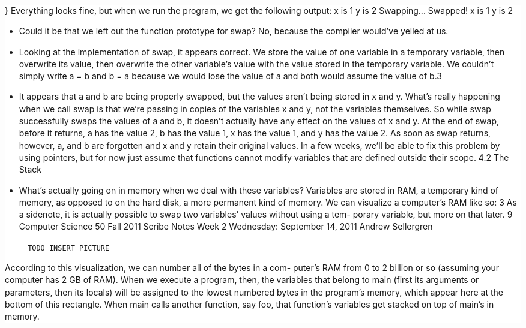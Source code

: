 }
Everything looks fine, but when we run the program, we get the following
output:
x is 1
y is 2
Swapping...
Swapped!
x is 1
y is 2

* Could it be that we left out the function prototype for swap? No, because
the compiler would’ve yelled at us.

* Looking at the implementation of swap, it appears correct. We store the
value of one variable in a temporary variable, then overwrite its value, then
overwrite the other variable’s value with the value stored in the temporary
variable. We couldn’t simply write a = b and b = a because we would
lose the value of a and both would assume the value of b.3

* It appears that a and b are being properly swapped, but the values aren’t
being stored in x and y. What’s really happening when we call swap is
that we’re passing in copies of the variables x and y, not the variables
themselves. So while swap successfully swaps the values of a and b, it
doesn’t actually have any effect on the values of x and y. At the end of
swap, before it returns, a has the value 2, b has the value 1, x has the value
1, and y has the value 2. As soon as swap returns, however, a, and b are
forgotten and x and y retain their original values. In a few weeks, we’ll be
able to fix this problem by using pointers, but for now just assume that
functions cannot modify variables that are defined outside their scope.
4.2
The Stack

* What’s actually going on in memory when we deal with these variables?
Variables are stored in RAM, a temporary kind of memory, as opposed to
on the hard disk, a more permanent kind of memory. We can visualize a
computer’s RAM like so:
3 As a sidenote, it is actually possible to swap two variables’ values without using a tem-
porary variable, but more on that later.
9
Computer Science 50
Fall 2011
Scribe Notes
Week 2 Wednesday: September 14, 2011
Andrew Sellergren

		TODO INSERT PICTURE

According to this visualization, we can number all of the bytes in a com-
puter’s RAM from 0 to 2 billion or so (assuming your computer has 2 GB
of RAM). When we execute a program, then, the variables that belong to
main (first its arguments or parameters, then its locals) will be assigned to
the lowest numbered bytes in the program’s memory, which appear here
at the bottom of this rectangle. When main calls another function, say
foo, that function’s variables get stacked on top of main’s in memory.

